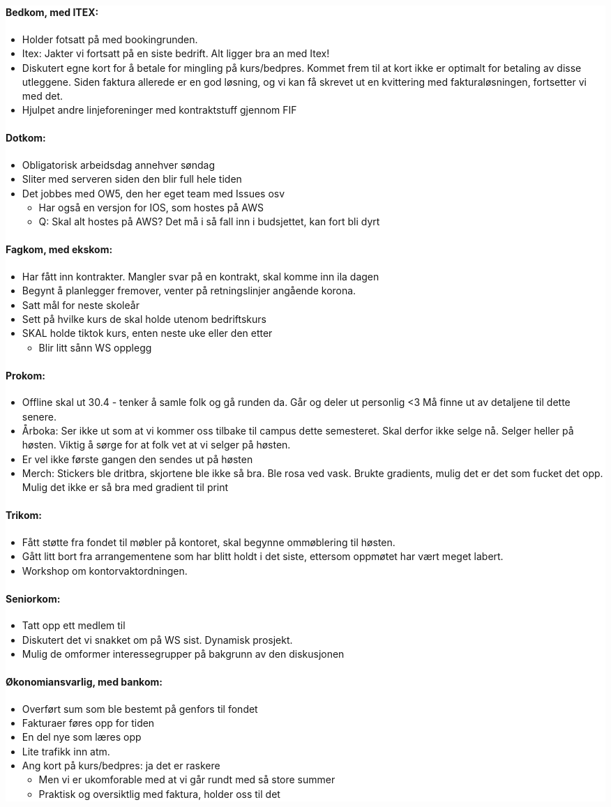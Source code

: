 #### Bedkom, med ITEX:
 - Holder fotsatt på med bookingrunden. 
 - Itex: Jakter vi fortsatt på en siste bedrift. Alt ligger bra an med Itex!
 - Diskutert egne kort for å betale for mingling på kurs/bedpres. Kommet frem til at kort ikke er optimalt for betaling av disse utleggene. Siden faktura allerede er en god løsning, og vi kan få skrevet ut en kvittering med fakturaløsningen, fortsetter vi med det. 
 - Hjulpet andre linjeforeninger med kontraktstuff gjennom FIF


#### Dotkom:

 - Obligatorisk arbeidsdag annehver søndag
 - Sliter med serveren siden den blir full hele tiden
 - Det jobbes med OW5, den her eget team med Issues osv
     - Har også en versjon for IOS, som hostes på AWS
     - Q: Skal alt hostes på AWS? Det må i så fall inn i budsjettet, kan fort bli dyrt


#### Fagkom, med ekskom:
 - Har fått inn kontrakter. Mangler svar på en kontrakt, skal komme inn ila dagen
 - Begynt å planlegger fremover, venter på retningslinjer  angående korona. 
 - Satt mål for neste skoleår
 - Sett på hvilke kurs de skal holde utenom bedriftskurs
 - SKAL holde tiktok kurs, enten neste uke eller den etter
     - Blir litt sånn WS opplegg

#### Prokom:
 - Offline skal ut 30.4 - tenker å samle folk og gå runden da. Går og deler ut personlig <3 Må finne ut av detaljene til dette senere. 
 - Årboka: Ser ikke ut som at vi kommer oss tilbake til campus dette semesteret. Skal derfor ikke selge nå. Selger heller på høsten. Viktig å sørge for at folk vet at vi selger på høsten. 
 - Er vel ikke første gangen den sendes ut på høsten
 - Merch: Stickers ble dritbra, skjortene ble ikke så bra. Ble rosa ved vask. Brukte gradients, mulig det er det som fucket det opp. Mulig det ikke er så bra med gradient til print


#### Trikom:
 - Fått støtte fra fondet til møbler på kontoret, skal begynne ommøblering til høsten.
 - Gått litt bort fra arrangementene som har blitt holdt i det siste, ettersom oppmøtet har vært meget labert.
 - Workshop om kontorvaktordningen.


#### Seniorkom:
 - Tatt opp ett medlem til
 - Diskutert det vi snakket om på WS sist. Dynamisk prosjekt.
 - Mulig de omformer interessegrupper på bakgrunn av den diskusjonen


#### Økonomiansvarlig, med bankom:
 - Overført sum som ble bestemt på genfors til fondet
 - Fakturaer føres opp for tiden
 - En del nye som læres opp
 - Lite trafikk inn atm. 
 - Ang kort på kurs/bedpres: ja det er raskere
     - Men vi er ukomforable med at vi går rundt med så store summer
     - Praktisk og oversiktlig med faktura, holder oss til det
